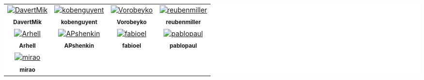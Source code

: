 
<table>
  <tr>
<td align="center">
  <a href="https://github.com/DavertMik">
    <img src="https://avatars.githubusercontent.com/u/220264?v=4" width="100" height="100" alt="DavertMik"/><br />
    <sub><b>DavertMik</b></sub>
  </a>
</td>
<td align="center">
  <a href="https://github.com/kobenguyent">
    <img src="https://avatars.githubusercontent.com/u/7845001?v=4" width="100" height="100" alt="kobenguyent"/><br />
    <sub><b>kobenguyent</b></sub>
  </a>
</td>
<td align="center">
  <a href="https://github.com/Vorobeyko">
    <img src="https://avatars.githubusercontent.com/u/11293201?v=4" width="100" height="100" alt="Vorobeyko"/><br />
    <sub><b>Vorobeyko</b></sub>
  </a>
</td>
<td align="center">
  <a href="https://github.com/reubenmiller">
    <img src="https://avatars.githubusercontent.com/u/3029781?v=4" width="100" height="100" alt="reubenmiller"/><br />
    <sub><b>reubenmiller</b></sub>
  </a>
</td></tr>
<tr>
<td align="center">
  <a href="https://github.com/Arhell">
    <img src="https://avatars.githubusercontent.com/u/26163841?v=4" width="100" height="100" alt="Arhell"/><br />
    <sub><b>Arhell</b></sub>
  </a>
</td>
<td align="center">
  <a href="https://github.com/APshenkin">
    <img src="https://avatars.githubusercontent.com/u/14344430?v=4" width="100" height="100" alt="APshenkin"/><br />
    <sub><b>APshenkin</b></sub>
  </a>
</td>
<td align="center">
  <a href="https://github.com/fabioel">
    <img src="https://avatars.githubusercontent.com/u/9824235?v=4" width="100" height="100" alt="fabioel"/><br />
    <sub><b>fabioel</b></sub>
  </a>
</td>
<td align="center">
  <a href="https://github.com/pablopaul">
    <img src="https://avatars.githubusercontent.com/u/635526?v=4" width="100" height="100" alt="pablopaul"/><br />
    <sub><b>pablopaul</b></sub>
  </a>
</td></tr>
<tr>
<td align="center">
  <a href="https://github.com/mirao">
    <img src="https://avatars.githubusercontent.com/u/12584138?v=4" width="100" height="100" alt="mirao"/><br />
    <sub><b>mirao</b></sub>
  </a>
</td>